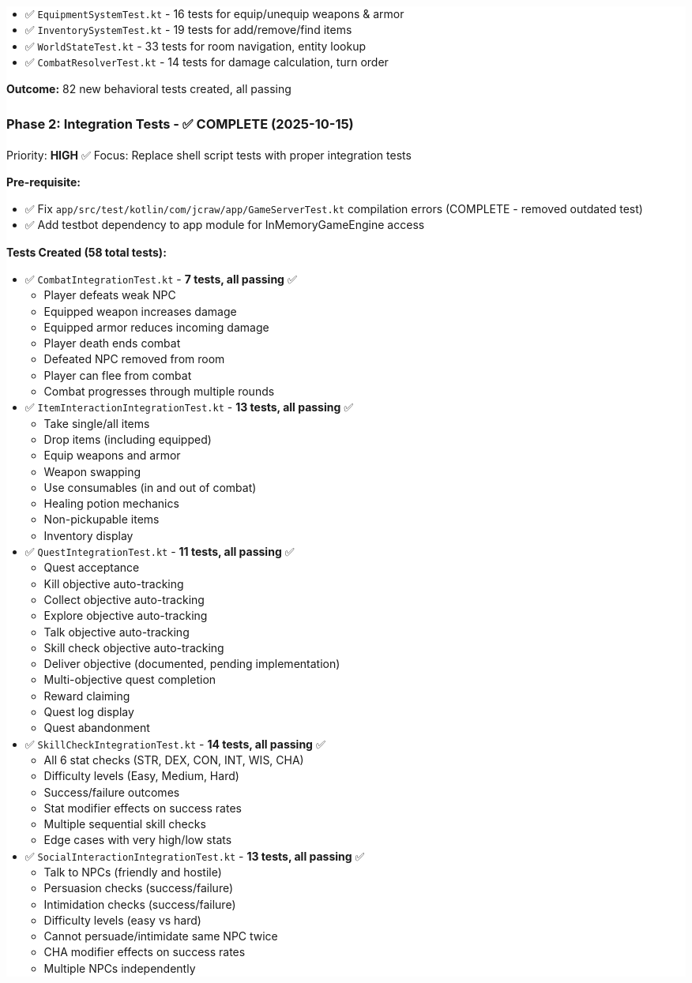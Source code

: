 - ✅ `EquipmentSystemTest.kt` - 16 tests for equip/unequip weapons & armor
- ✅ `InventorySystemTest.kt` - 19 tests for add/remove/find items
- ✅ `WorldStateTest.kt` - 33 tests for room navigation, entity lookup
- ✅ `CombatResolverTest.kt` - 14 tests for damage calculation, turn order

**Outcome:** 82 new behavioral tests created, all passing

### Phase 2: Integration Tests - ✅ COMPLETE (2025-10-15)
Priority: **HIGH** ✅
Focus: Replace shell script tests with proper integration tests

**Pre-requisite:**
- ✅ Fix `app/src/test/kotlin/com/jcraw/app/GameServerTest.kt` compilation errors (COMPLETE - removed outdated test)
- ✅ Add testbot dependency to app module for InMemoryGameEngine access

**Tests Created (58 total tests):**
- ✅ `CombatIntegrationTest.kt` - **7 tests, all passing** ✅
  - Player defeats weak NPC
  - Equipped weapon increases damage
  - Equipped armor reduces incoming damage
  - Player death ends combat
  - Defeated NPC removed from room
  - Player can flee from combat
  - Combat progresses through multiple rounds
- ✅ `ItemInteractionIntegrationTest.kt` - **13 tests, all passing** ✅
  - Take single/all items
  - Drop items (including equipped)
  - Equip weapons and armor
  - Weapon swapping
  - Use consumables (in and out of combat)
  - Healing potion mechanics
  - Non-pickupable items
  - Inventory display
- ✅ `QuestIntegrationTest.kt` - **11 tests, all passing** ✅
  - Quest acceptance
  - Kill objective auto-tracking
  - Collect objective auto-tracking
  - Explore objective auto-tracking
  - Talk objective auto-tracking
  - Skill check objective auto-tracking
  - Deliver objective (documented, pending implementation)
  - Multi-objective quest completion
  - Reward claiming
  - Quest log display
  - Quest abandonment
- ✅ `SkillCheckIntegrationTest.kt` - **14 tests, all passing** ✅
  - All 6 stat checks (STR, DEX, CON, INT, WIS, CHA)
  - Difficulty levels (Easy, Medium, Hard)
  - Success/failure outcomes
  - Stat modifier effects on success rates
  - Multiple sequential skill checks
  - Edge cases with very high/low stats
- ✅ `SocialInteractionIntegrationTest.kt` - **13 tests, all passing** ✅
  - Talk to NPCs (friendly and hostile)
  - Persuasion checks (success/failure)
  - Intimidation checks (success/failure)
  - Difficulty levels (easy vs hard)
  - Cannot persuade/intimidate same NPC twice
  - CHA modifier effects on success rates
  - Multiple NPCs independently
